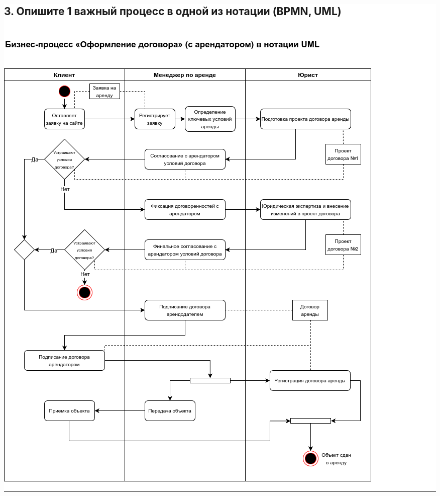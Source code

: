 
## 3. Опишите 1 важный процесс в одной из нотации (BPMN, UML)

![alt text](06_HomeWork.drawio-1.png)

---